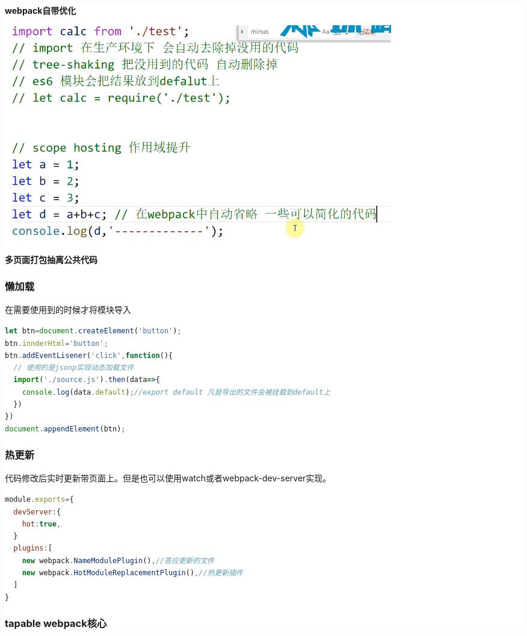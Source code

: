 ```js
```



**webpack自带优化**

![1605184527789](webpack/1605184527789.png)



**多页面打包抽离公共代码**

### **懒加载**

在需要使用到的时候才将模块导入

```js
let btn=document.createElement('button');
btn.innderHtml='button';
btn.addEventLisener('click',function(){
  // 使用的是jsonp实现动态加载文件
  import('./source.js').then(data=>{
    console.log(data.default);//export default 凡是导出的文件会被挂载到default上
  })
})
document.appendElement(btn);
```



### 热更新

代码修改后实时更新带页面上。但是也可以使用watch或者webpack-dev-server实现。

```js
module.exports={
  devServer:{
    hot:true,
  }
  plugins:[
  	new webpack.NameModulePlugin(),//答应更新的文件
  	new webpack.HotModuleReplacementPlugin(),//热更新插件
  ]
}
```

  

### tapable 	webpack核心